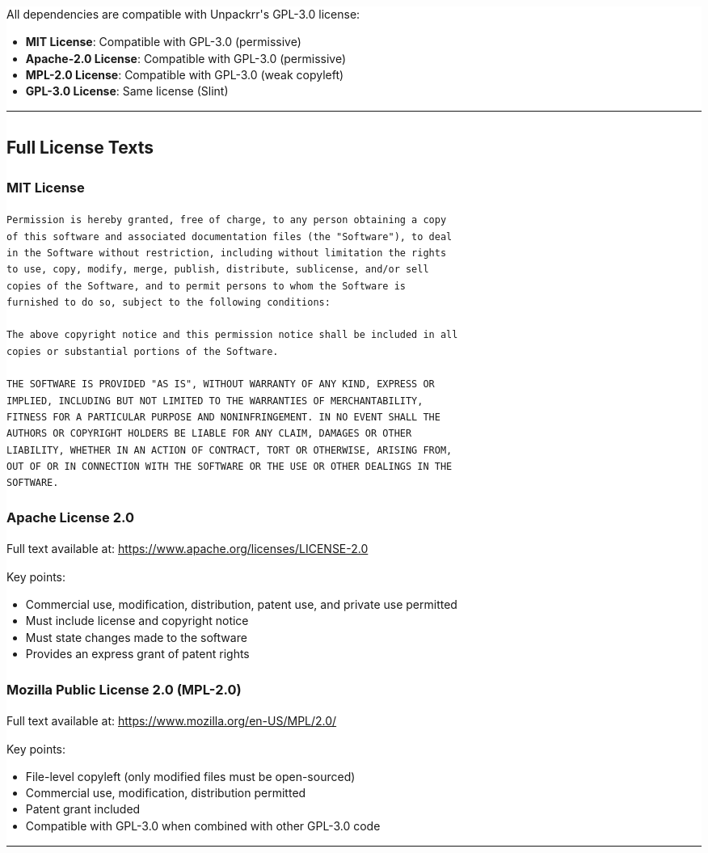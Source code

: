 All dependencies are compatible with Unpackrr's GPL-3.0 license:

- **MIT License**: Compatible with GPL-3.0 (permissive)
- **Apache-2.0 License**: Compatible with GPL-3.0 (permissive)
- **MPL-2.0 License**: Compatible with GPL-3.0 (weak copyleft)
- **GPL-3.0 License**: Same license (Slint)

---

## Full License Texts

### MIT License

```
Permission is hereby granted, free of charge, to any person obtaining a copy
of this software and associated documentation files (the "Software"), to deal
in the Software without restriction, including without limitation the rights
to use, copy, modify, merge, publish, distribute, sublicense, and/or sell
copies of the Software, and to permit persons to whom the Software is
furnished to do so, subject to the following conditions:

The above copyright notice and this permission notice shall be included in all
copies or substantial portions of the Software.

THE SOFTWARE IS PROVIDED "AS IS", WITHOUT WARRANTY OF ANY KIND, EXPRESS OR
IMPLIED, INCLUDING BUT NOT LIMITED TO THE WARRANTIES OF MERCHANTABILITY,
FITNESS FOR A PARTICULAR PURPOSE AND NONINFRINGEMENT. IN NO EVENT SHALL THE
AUTHORS OR COPYRIGHT HOLDERS BE LIABLE FOR ANY CLAIM, DAMAGES OR OTHER
LIABILITY, WHETHER IN AN ACTION OF CONTRACT, TORT OR OTHERWISE, ARISING FROM,
OUT OF OR IN CONNECTION WITH THE SOFTWARE OR THE USE OR OTHER DEALINGS IN THE
SOFTWARE.
```

### Apache License 2.0

Full text available at: https://www.apache.org/licenses/LICENSE-2.0

Key points:
- Commercial use, modification, distribution, patent use, and private use permitted
- Must include license and copyright notice
- Must state changes made to the software
- Provides an express grant of patent rights

### Mozilla Public License 2.0 (MPL-2.0)

Full text available at: https://www.mozilla.org/en-US/MPL/2.0/

Key points:
- File-level copyleft (only modified files must be open-sourced)
- Commercial use, modification, distribution permitted
- Patent grant included
- Compatible with GPL-3.0 when combined with other GPL-3.0 code

---